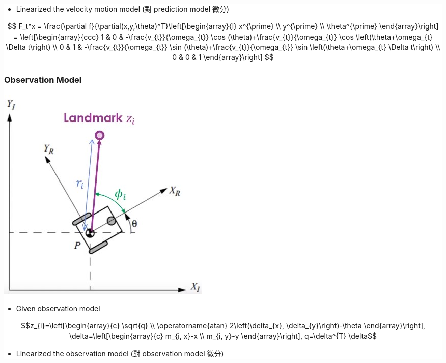* Linearized the velocity motion model (對 prediction model 微分)

$$
F_t^x = \frac{\partial f}{\partial(x,y,\theta)^T}\left[\begin{array}{l}
x^{\prime} \\
y^{\prime} \\
\theta^{\prime}
\end{array}\right] = 
\left[\begin{array}{ccc}
1 & 0 & -\frac{v_{t}}{\omega_{t}} \cos (\theta)+\frac{v_{t}}{\omega_{t}} \cos \left(\theta+\omega_{t} \Delta t\right) \\
0 & 1 & -\frac{v_{t}}{\omega_{t}} \sin (\theta)+\frac{v_{t}}{\omega_{t}} \sin \left(\theta+\omega_{t} \Delta t\right) \\
0 & 0 & 1
\end{array}\right]
$$

### Observation Model

![](../.gitbook/assets/ekf_slam_observation.jpg)

* Given observation model

$$z_{i}=\left[\begin{array}{c}
\sqrt{q} \\
\operatorname{atan} 2\left(\delta_{x}, \delta_{y}\right)-\theta
\end{array}\right], \delta=\left[\begin{array}{c}
m_{i, x}-x \\
m_{i, y}-y
\end{array}\right], q=\delta^{T} \delta$$

* Linearized the observation model (對 observation model 微分)
